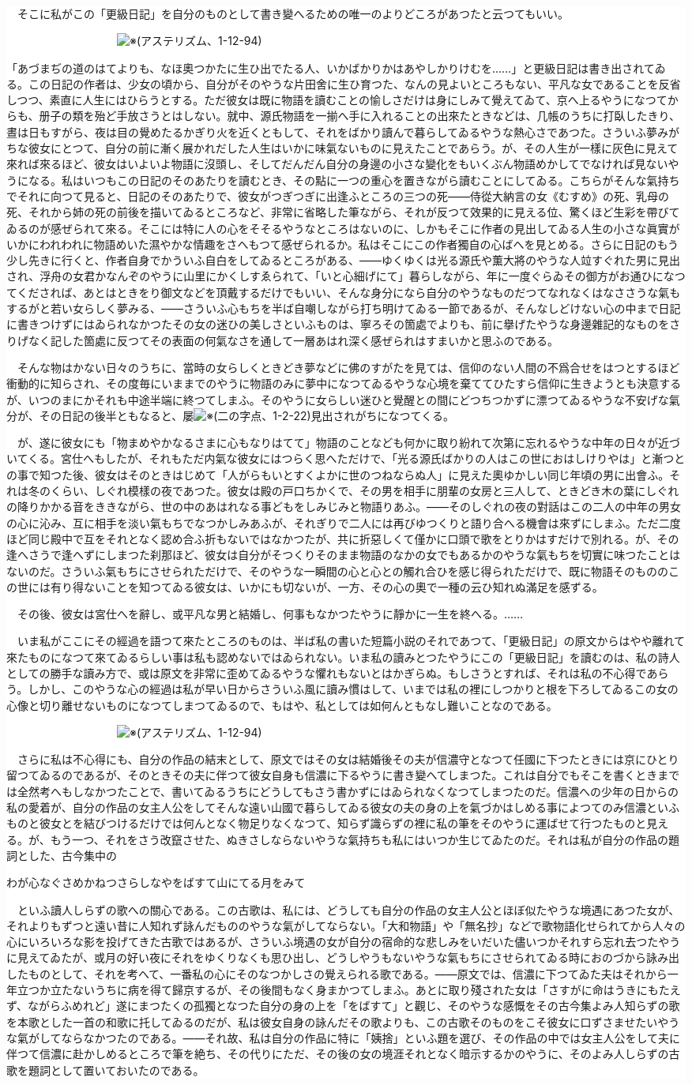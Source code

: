 　そこに私がこの「更級日記」を自分のものとして書き變へるための唯一のよりどころがあつたと云つてもいい。



　　　　　　　　　　![※(アステリズム、1-12-94)](https://www.aozora.gr.jp/cards/001030/files/../../../gaiji/1-12/1-12-94.png)



「あづまぢの道のはてよりも、なほ奧つかたに生ひ出でたる人、いかばかりかはあやしかりけむを……」と更級日記は書き出されてゐる。この日記の作者は、少女の頃から、自分がそのやうな片田舍に生ひ育つた、なんの見よいところもない、平凡な女であることを反省しつつ、素直に人生にはひらうとする。ただ彼女は既に物語を讀むことの愉しさだけは身にしみて覺えてゐて、京へ上るやうになつてからも、册子の類を殆ど手放さうとはしない。就中、源氏物語を一揃へ手に入れることの出來たときなどは、几帳のうちに打臥したきり、晝は日もすがら、夜は目の覺めたるかぎり火を近くともして、それをばかり讀んで暮らしてゐるやうな熱心さであつた。さういふ夢みがちな彼女にとつて、自分の前に漸く展かれだした人生はいかに味氣ないものに見えたことであらう。が、その人生が一樣に灰色に見えて來れば來るほど、彼女はいよいよ物語に沒頭し、そしてだんだん自分の身邊の小さな變化をもいくぶん物語めかしてでなければ見ないやうになる。私はいつもこの日記のそのあたりを讀むとき、その點に一つの重心を置きながら讀むことにしてゐる。こちらがそんな氣持ちでそれに向つて見ると、日記のそのあたりで、彼女がつぎつぎに出逢ふところの三つの死――侍從大納言の女《むすめ》の死、乳母の死、それから姉の死の前後を描いてゐるところなど、非常に省略した筆ながら、それが反つて效果的に見える位、驚くほど生彩を帶びてゐるのが感ぜられて來る。そこには特に人の心をそそるやうなところはないのに、しかもそこに作者の見出してゐる人生の小さな眞實がいかにわれわれに物語めいた濕やかな情趣をさへもつて感ぜられるか。私はそこにこの作者獨自の心ばへを見とめる。さらに日記のもう少し先きに行くと、作者自身でかういふ自白をしてゐるところがある、――ゆくゆくは光る源氏や薫大將のやうな人竝すぐれた男に見出され、浮舟の女君かなんぞのやうに山里にかくしすゑられて、「いと心細げにて」暮らしながら、年に一度ぐらゐその御方がお通ひになつてくだされば、あとはときをり御文などを頂戴するだけでもいい、そんな身分になら自分のやうなものだつてなれなくはなささうな氣もするがと若い女らしく夢みる、――さういふ心もちを半ば自嘲しながら打ち明けてゐる一節であるが、そんなしどけない心の中まで日記に書きつけずにはゐられなかつたその女の迷ひの美しさといふものは、寧ろその箇處でよりも、前に擧げたやうな身邊雜記的なものをさりげなく記した箇處に反つてその表面の何氣なさを通して一層あはれ深く感ぜられはすまいかと思ふのである。

　そんな物はかない日々のうちに、當時の女らしくときどき夢などに佛のすがたを見ては、信仰のない人間の不爲合せをはつとするほど衝動的に知らされ、その度毎にいままでのやうに物語のみに夢中になつてゐるやうな心境を棄ててひたすら信仰に生きようとも決意するが、いつのまにかそれも中途半端に終つてしまふ。そのやうに女らしい迷ひと覺醒との間にどつちつかずに漂つてゐるやうな不安げな氣分が、その日記の後半ともなると、屡![※(二の字点、1-2-22)](https://www.aozora.gr.jp/cards/001030/files/../../../gaiji/1-02/1-02-22.png)見出されがちになつてくる。

　が、遂に彼女にも「物まめやかなるさまに心もなりはてて」物語のことなども何かに取り紛れて次第に忘れるやうな中年の日々が近づいてくる。宮仕へもしたが、それもただ内氣な彼女にはつらく思へただけで、「光る源氏ばかりの人はこの世におはしけりやは」と漸つとの事で知つた後、彼女はそのときはじめて「人がらもいとすくよかに世のつねならぬ人」に見えた奧ゆかしい同じ年頃の男に出會ふ。それは冬のくらい、しぐれ模樣の夜であつた。彼女は殿の戸口ちかくで、その男を相手に朋輩の女房と三人して、ときどき木の葉にしぐれの降りかかる音をききながら、世の中のあはれなる事どもをしみじみと物語りあふ。――そのしぐれの夜の對話はこの二人の中年の男女の心に沁み、互に相手を淡い氣もちでなつかしみあふが、それぎりで二人には再びゆつくりと語り合へる機會は來ずにしまふ。ただ二度ほど同じ殿中で互をそれとなく認め合ふ折もないではなかつたが、共に折惡しくて僅かに口頭で歌をとりかはすだけで別れる。が、その逢へさうで逢へずにしまつた刹那ほど、彼女は自分がそつくりそのまま物語のなかの女でもあるかのやうな氣もちを切實に味つたことはないのだ。さういふ氣もちにさせられただけで、そのやうな一瞬間の心と心との觸れ合ひを感じ得られただけで、既に物語そのもののこの世には有り得ないことを知つてゐる彼女は、いかにも切ないが、一方、その心の奧で一種の云ひ知れぬ滿足を感ずる。

　その後、彼女は宮仕へを辭し、或平凡な男と結婚し、何事もなかつたやうに靜かに一生を終へる。……

　いま私がここにその經過を語つて來たところのものは、半ば私の書いた短篇小説のそれであつて、「更級日記」の原文からはやや離れて來たものになつて來てゐるらしい事は私も認めないではゐられない。いま私の讀みとつたやうにこの「更級日記」を讀むのは、私の詩人としての勝手な讀み方で、或は原文を非常に歪めてゐるやうな懼れもないとはかぎらぬ。もしさうとすれば、それは私の不心得であらう。しかし、このやうな心の經過は私が早い日からさういふ風に讀み慣はして、いまでは私の裡にしつかりと根を下ろしてゐるこの女の心像と切り離せないものになつてしまつてゐるので、もはや、私としては如何んともなし難いことなのである。



　　　　　　　　　　![※(アステリズム、1-12-94)](https://www.aozora.gr.jp/cards/001030/files/../../../gaiji/1-12/1-12-94.png)



　さらに私は不心得にも、自分の作品の結末として、原文ではその女は結婚後その夫が信濃守となつて任國に下つたときには京にひとり留つてゐるのであるが、そのときその夫に伴つて彼女自身も信濃に下るやうに書き變へてしまつた。これは自分でもそこを書くときまでは全然考へもしなかつたことで、書いてゐるうちにどうしてもさう書かずにはゐられなくなつてしまつたのだ。信濃への少年の日からの私の愛着が、自分の作品の女主人公をしてそんな遠い山國で暮らしてゐる彼女の夫の身の上を氣づかはしめる事によつてのみ信濃といふものと彼女とを結びつけるだけでは何んとなく物足りなくなつて、知らず識らずの裡に私の筆をそのやうに運ばせて行つたものと見える。が、もう一つ、それをさう改竄させた、ぬきさしならないやうな氣持ちも私にはいつか生じてゐたのだ。それは私が自分の作品の題詞とした、古今集中の



わが心なぐさめかねつさらしなやをばすて山にてる月をみて



　といふ讀人しらずの歌への關心である。この古歌は、私には、どうしても自分の作品の女主人公とほぼ似たやうな境遇にあつた女が、それよりもずつと遠い昔に人知れず詠んだもののやうな氣がしてならない。「大和物語」や「無名抄」などで歌物語化せられてから人々の心にいろいろな影を投げてきた古歌ではあるが、さういふ境遇の女が自分の宿命的な悲しみをいだいた儘いつかそれすら忘れ去つたやうに見えてゐたが、或月の好い夜にそれをゆくりなくも思ひ出し、どうしやうもないやうな氣もちにさせられてゐる時におのづから詠み出したものとして、それを考へて、一番私の心にそのなつかしさの覺えられる歌である。――原文では、信濃に下つてゐた夫はそれから一年立つか立たないうちに病を得て歸京するが、その後間もなく身まかつてしまふ。あとに取り殘された女は「さすがに命はうきにもたえず、ながらふめれど」遂にまつたくの孤獨となつた自分の身の上を「をばすて」と觀じ、そのやうな感慨をその古今集よみ人知らずの歌を本歌とした一首の和歌に托してゐるのだが、私は彼女自身の詠んだその歌よりも、この古歌そのものをこそ彼女に口ずさませたいやうな氣がしてならなかつたのである。――それ故、私は自分の作品に特に「姨捨」といふ題を選び、その作品の中では女主人公をして夫に伴つて信濃に赴かしめるところで筆を絶ち、その代りにただ、その後の女の境涯それとなく暗示するかのやうに、そのよみ人しらずの古歌を題詞として置いておいたのである。
